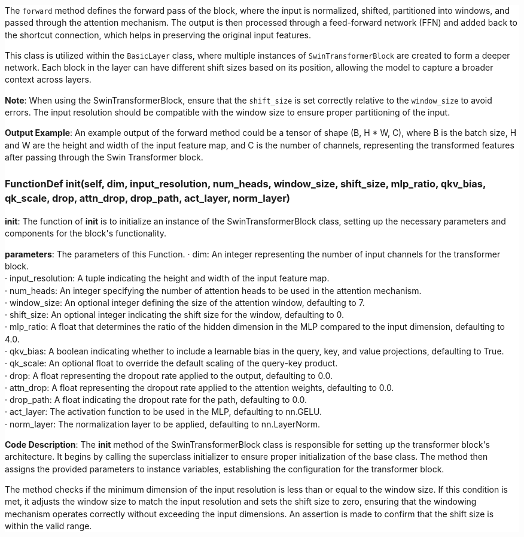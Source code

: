 The `forward` method defines the forward pass of the block, where the input is normalized, shifted, partitioned into windows, and passed through the attention mechanism. The output is then processed through a feed-forward network (FFN) and added back to the shortcut connection, which helps in preserving the original input features.

This class is utilized within the `BasicLayer` class, where multiple instances of `SwinTransformerBlock` are created to form a deeper network. Each block in the layer can have different shift sizes based on its position, allowing the model to capture a broader context across layers.

**Note**: When using the SwinTransformerBlock, ensure that the `shift_size` is set correctly relative to the `window_size` to avoid errors. The input resolution should be compatible with the window size to ensure proper partitioning of the input.

**Output Example**: An example output of the forward method could be a tensor of shape (B, H * W, C), where B is the batch size, H and W are the height and width of the input feature map, and C is the number of channels, representing the transformed features after passing through the Swin Transformer block.
### FunctionDef __init__(self, dim, input_resolution, num_heads, window_size, shift_size, mlp_ratio, qkv_bias, qk_scale, drop, attn_drop, drop_path, act_layer, norm_layer)
**__init__**: The function of __init__ is to initialize an instance of the SwinTransformerBlock class, setting up the necessary parameters and components for the block's functionality.

**parameters**: The parameters of this Function.
· dim: An integer representing the number of input channels for the transformer block.  
· input_resolution: A tuple indicating the height and width of the input feature map.  
· num_heads: An integer specifying the number of attention heads to be used in the attention mechanism.  
· window_size: An optional integer defining the size of the attention window, defaulting to 7.  
· shift_size: An optional integer indicating the shift size for the window, defaulting to 0.  
· mlp_ratio: A float that determines the ratio of the hidden dimension in the MLP compared to the input dimension, defaulting to 4.0.  
· qkv_bias: A boolean indicating whether to include a learnable bias in the query, key, and value projections, defaulting to True.  
· qk_scale: An optional float to override the default scaling of the query-key product.  
· drop: A float representing the dropout rate applied to the output, defaulting to 0.0.  
· attn_drop: A float representing the dropout rate applied to the attention weights, defaulting to 0.0.  
· drop_path: A float indicating the dropout rate for the path, defaulting to 0.0.  
· act_layer: The activation function to be used in the MLP, defaulting to nn.GELU.  
· norm_layer: The normalization layer to be applied, defaulting to nn.LayerNorm.  

**Code Description**: The __init__ method of the SwinTransformerBlock class is responsible for setting up the transformer block's architecture. It begins by calling the superclass initializer to ensure proper initialization of the base class. The method then assigns the provided parameters to instance variables, establishing the configuration for the transformer block.

The method checks if the minimum dimension of the input resolution is less than or equal to the window size. If this condition is met, it adjusts the window size to match the input resolution and sets the shift size to zero, ensuring that the windowing mechanism operates correctly without exceeding the input dimensions. An assertion is made to confirm that the shift size is within the valid range.
